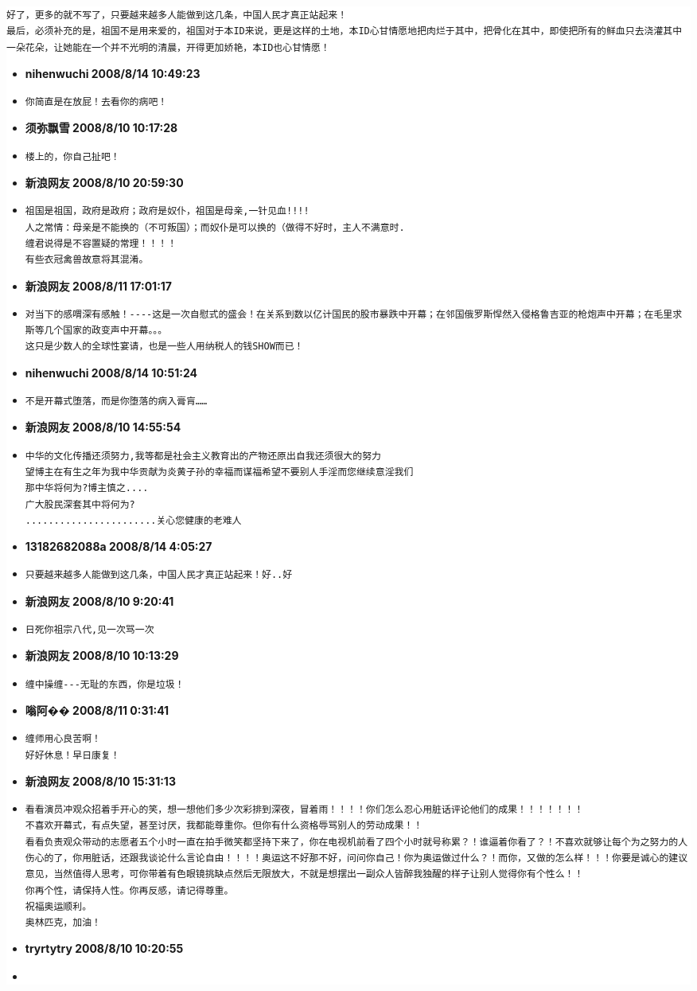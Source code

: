  ```
  好了，更多的就不写了，只要越来越多人能做到这几条，中国人民才真正站起来！
  最后，必须补充的是，祖国不是用来爱的，祖国对于本ID来说，更是这样的土地，本ID心甘情愿地把肉烂于其中，把骨化在其中，即使把所有的鲜血只去浇灌其中一朵花朵，让她能在一个并不光明的清晨，开得更加娇艳，本ID也心甘情愿！
  ```
- **nihenwuchi 2008/8/14 10:49:23**
- ```
  你简直是在放屁！去看你的病吧！
  ```
- **须弥飘雪 2008/8/10 10:17:28**
- ```
  楼上的，你自己扯吧！
  ```
- **新浪网友 2008/8/10 20:59:30**
- ```
  祖国是祖国，政府是政府；政府是奴仆，祖国是母亲,一针见血!!!!
  人之常情：母亲是不能换的（不可叛国）；而奴仆是可以换的（做得不好时，主人不满意时.
  缠君说得是不容置疑的常理！！！！
  有些衣冠禽兽故意将其混淆。
  ```
- **新浪网友 2008/8/11 17:01:17**
- ```
  对当下的感喟深有感触！----这是一次自慰式的盛会！在关系到数以亿计国民的股市暴跌中开幕；在邻国俄罗斯悍然入侵格鲁吉亚的枪炮声中开幕；在毛里求斯等几个国家的政变声中开幕。。。
  这只是少数人的全球性宴请，也是一些人用纳税人的钱SHOW而已！
  ```
- **nihenwuchi 2008/8/14 10:51:24**
- ```
  不是开幕式堕落，而是你堕落的病入膏肓……
  ```
- **新浪网友 2008/8/10 14:55:54**
- ```
  中华的文化传播还须努力,我等都是社会主义教育出的产物还原出自我还须很大的努力
  望博主在有生之年为我中华贡献为炎黄子孙的幸福而谋福希望不要别人手淫而您继续意淫我们
  那中华将何为?博主慎之....
  广大股民深套其中将何为?
  .......................关心您健康的老难人
  ```
- **13182682088a 2008/8/14 4:05:27**
- ```
  只要越来越多人能做到这几条，中国人民才真正站起来！好..好
  ```
- **新浪网友 2008/8/10 9:20:41**
- ```
  日死你祖宗八代,见一次骂一次
  ```
- **新浪网友 2008/8/10 10:13:29**
- ```
  缠中操缠---无耻的东西，你是垃圾！
  ```
- **嗡阿�� 2008/8/11 0:31:41**
- ```
  缠师用心良苦啊！
  好好休息！早日康复！
  ```
- **新浪网友 2008/8/10 15:31:13**
- ```
  看看演员冲观众招着手开心的笑，想一想他们多少次彩排到深夜，冒着雨！！！！你们怎么忍心用脏话评论他们的成果！！！！！！！
  不喜欢开幕式，有点失望，甚至讨厌，我都能尊重你。但你有什么资格辱骂别人的劳动成果！！
  看看负责观众带动的志愿者五个小时一直在拍手微笑都坚持下来了，你在电视机前看了四个小时就号称累？！谁逼着你看了？！不喜欢就够让每个为之努力的人伤心的了，你用脏话，还跟我谈论什么言论自由！！！！奥运这不好那不好，问问你自己！你为奥运做过什么？！而你，又做的怎么样！！！你要是诚心的建议意见，当然值得人思考，可你带着有色眼镜挑缺点然后无限放大，不就是想摆出一副众人皆醉我独醒的样子让别人觉得你有个性么！！
  你再个性，请保持人性。你再反感，请记得尊重。
  祝福奥运顺利。
  奥林匹克，加油！
  ```
- **tryrtytry 2008/8/10 10:20:55**
- ```
  ```